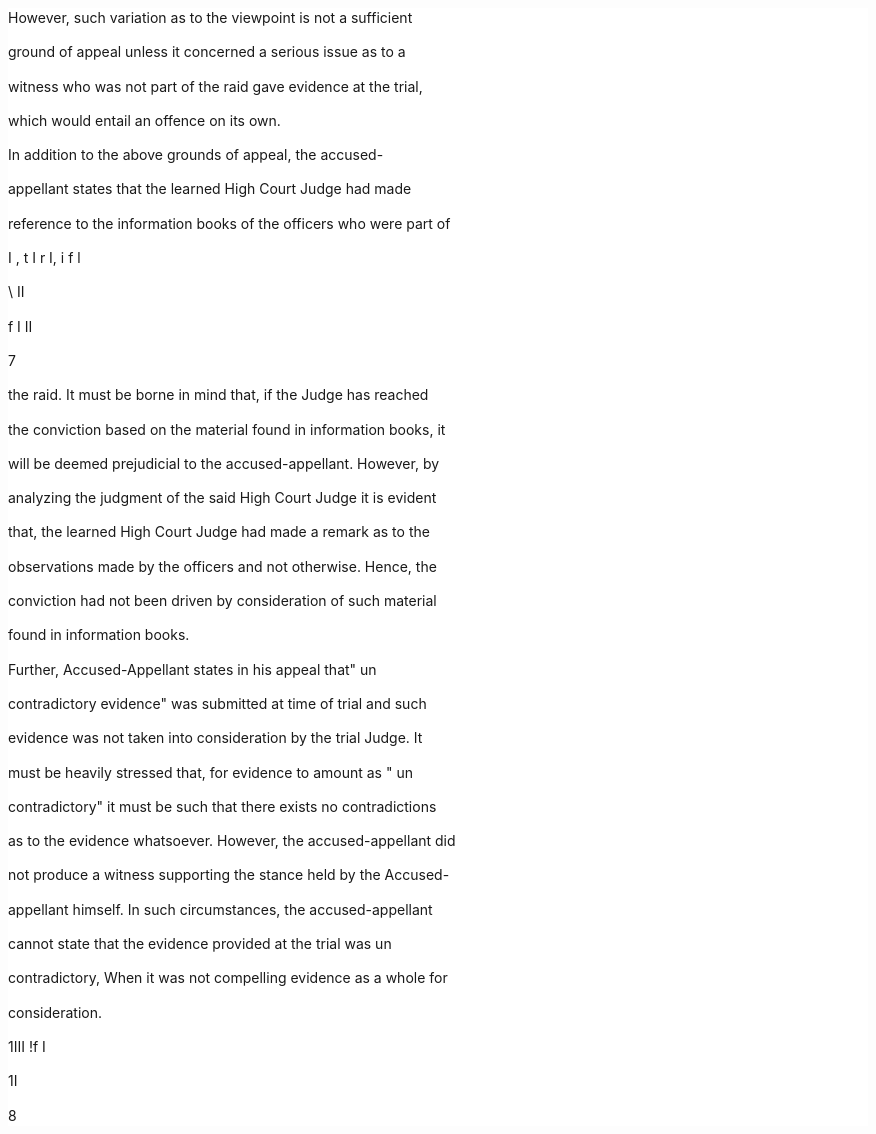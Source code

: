 However, such variation as to the viewpoint is not a sufficient

ground of appeal unless it concerned a serious issue as to a

witness who was not part of the raid gave evidence at the trial,

which would entail an offence on its own.

In addition to the above grounds of appeal, the accused-

appellant states that the learned High Court Judge had made

reference to the information books of the officers who were part of

I , t I r I, i f l

\ II

f I II

7

the raid. It must be borne in mind that, if the Judge has reached

the conviction based on the material found in information books, it

will be deemed prejudicial to the accused-appellant. However, by

analyzing the judgment of the said High Court Judge it is evident

that, the learned High Court Judge had made a remark as to the

observations made by the officers and not otherwise. Hence, the

conviction had not been driven by consideration of such material

found in information books.

Further, Accused-Appellant states in his appeal that" un

contradictory evidence" was submitted at time of trial and such

evidence was not taken into consideration by the trial Judge. It

must be heavily stressed that, for evidence to amount as " un

contradictory" it must be such that there exists no contradictions

as to the evidence whatsoever. However, the accused-appellant did

not produce a witness supporting the stance held by the Accused-

appellant himself. In such circumstances, the accused-appellant

cannot state that the evidence provided at the trial was un

contradictory, When it was not compelling evidence as a whole for

consideration.

1III !f I

1I

8
